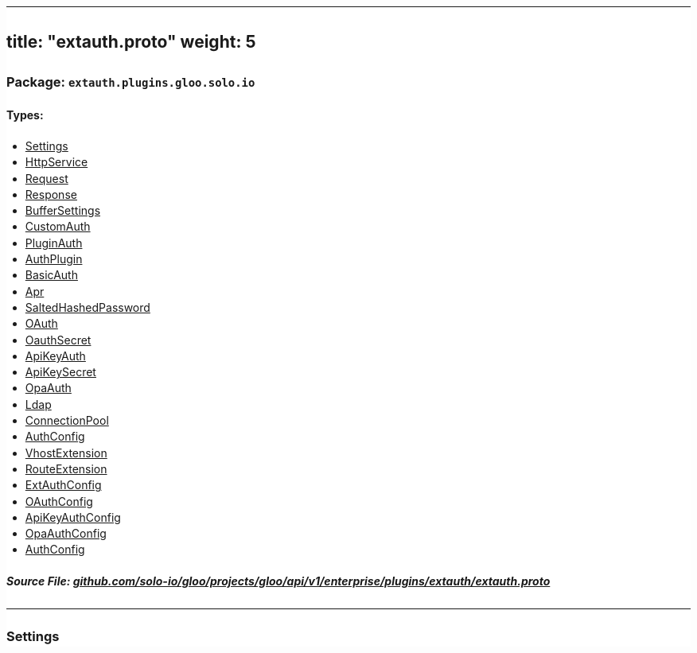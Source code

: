
---
title: "extauth.proto"
weight: 5
---




### Package: `extauth.plugins.gloo.solo.io` 
#### Types:


- [Settings](#settings)
- [HttpService](#httpservice)
- [Request](#request)
- [Response](#response)
- [BufferSettings](#buffersettings)
- [CustomAuth](#customauth)
- [PluginAuth](#pluginauth)
- [AuthPlugin](#authplugin)
- [BasicAuth](#basicauth)
- [Apr](#apr)
- [SaltedHashedPassword](#saltedhashedpassword)
- [OAuth](#oauth)
- [OauthSecret](#oauthsecret)
- [ApiKeyAuth](#apikeyauth)
- [ApiKeySecret](#apikeysecret)
- [OpaAuth](#opaauth)
- [Ldap](#ldap)
- [ConnectionPool](#connectionpool)
- [AuthConfig](#authconfig)
- [VhostExtension](#vhostextension)
- [RouteExtension](#routeextension)
- [ExtAuthConfig](#extauthconfig)
- [OAuthConfig](#oauthconfig)
- [ApiKeyAuthConfig](#apikeyauthconfig)
- [OpaAuthConfig](#opaauthconfig)
- [AuthConfig](#authconfig)
  



##### Source File: [github.com/solo-io/gloo/projects/gloo/api/v1/enterprise/plugins/extauth/extauth.proto](https://github.com/solo-io/gloo/blob/master/projects/gloo/api/v1/enterprise/plugins/extauth/extauth.proto)





---
### Settings

